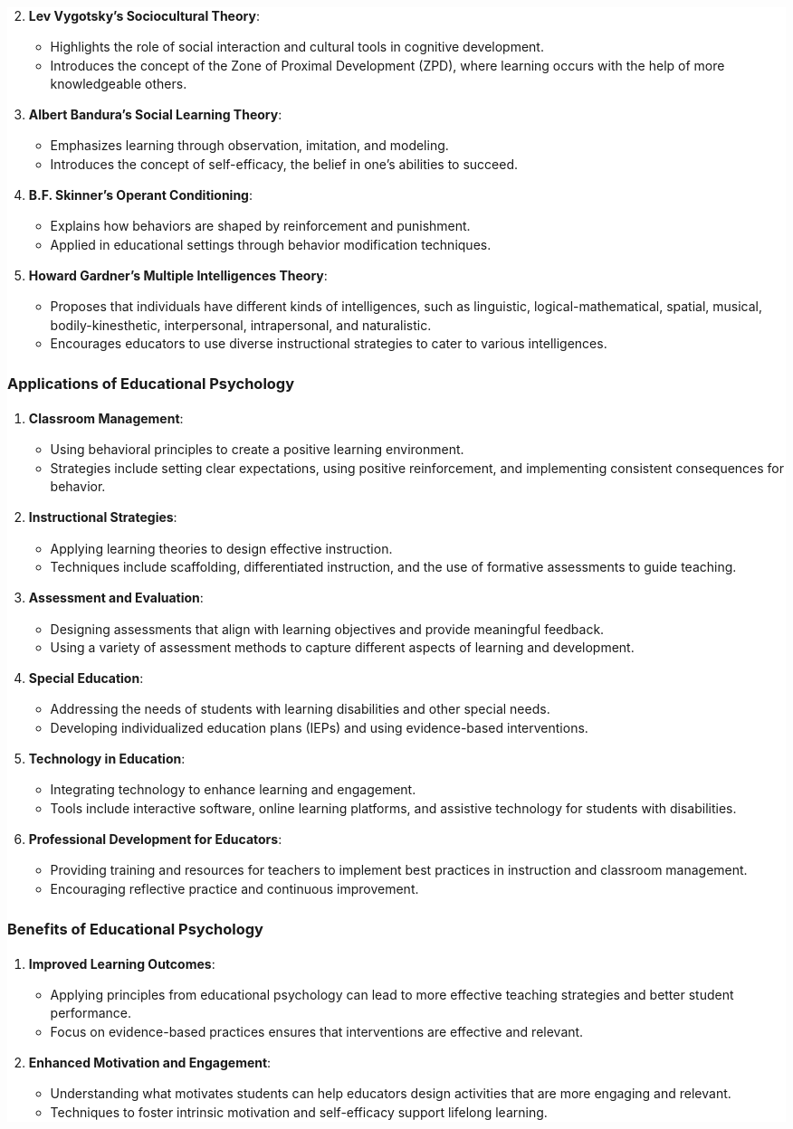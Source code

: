 2. **Lev Vygotsky’s Sociocultural Theory**:
   - Highlights the role of social interaction and cultural tools in cognitive development.
   - Introduces the concept of the Zone of Proximal Development (ZPD), where learning occurs with the help of more knowledgeable others.

3. **Albert Bandura’s Social Learning Theory**:
   - Emphasizes learning through observation, imitation, and modeling.
   - Introduces the concept of self-efficacy, the belief in one’s abilities to succeed.

4. **B.F. Skinner’s Operant Conditioning**:
   - Explains how behaviors are shaped by reinforcement and punishment.
   - Applied in educational settings through behavior modification techniques.

5. **Howard Gardner’s Multiple Intelligences Theory**:
   - Proposes that individuals have different kinds of intelligences, such as linguistic, logical-mathematical, spatial, musical, bodily-kinesthetic, interpersonal, intrapersonal, and naturalistic.
   - Encourages educators to use diverse instructional strategies to cater to various intelligences.

### Applications of Educational Psychology

1. **Classroom Management**:
   - Using behavioral principles to create a positive learning environment.
   - Strategies include setting clear expectations, using positive reinforcement, and implementing consistent consequences for behavior.

2. **Instructional Strategies**:
   - Applying learning theories to design effective instruction.
   - Techniques include scaffolding, differentiated instruction, and the use of formative assessments to guide teaching.

3. **Assessment and Evaluation**:
   - Designing assessments that align with learning objectives and provide meaningful feedback.
   - Using a variety of assessment methods to capture different aspects of learning and development.

4. **Special Education**:
   - Addressing the needs of students with learning disabilities and other special needs.
   - Developing individualized education plans (IEPs) and using evidence-based interventions.

5. **Technology in Education**:
   - Integrating technology to enhance learning and engagement.
   - Tools include interactive software, online learning platforms, and assistive technology for students with disabilities.

6. **Professional Development for Educators**:
   - Providing training and resources for teachers to implement best practices in instruction and classroom management.
   - Encouraging reflective practice and continuous improvement.

### Benefits of Educational Psychology

1. **Improved Learning Outcomes**:
   - Applying principles from educational psychology can lead to more effective teaching strategies and better student performance.
   - Focus on evidence-based practices ensures that interventions are effective and relevant.

2. **Enhanced Motivation and Engagement**:
   - Understanding what motivates students can help educators design activities that are more engaging and relevant.
   - Techniques to foster intrinsic motivation and self-efficacy support lifelong learning.
